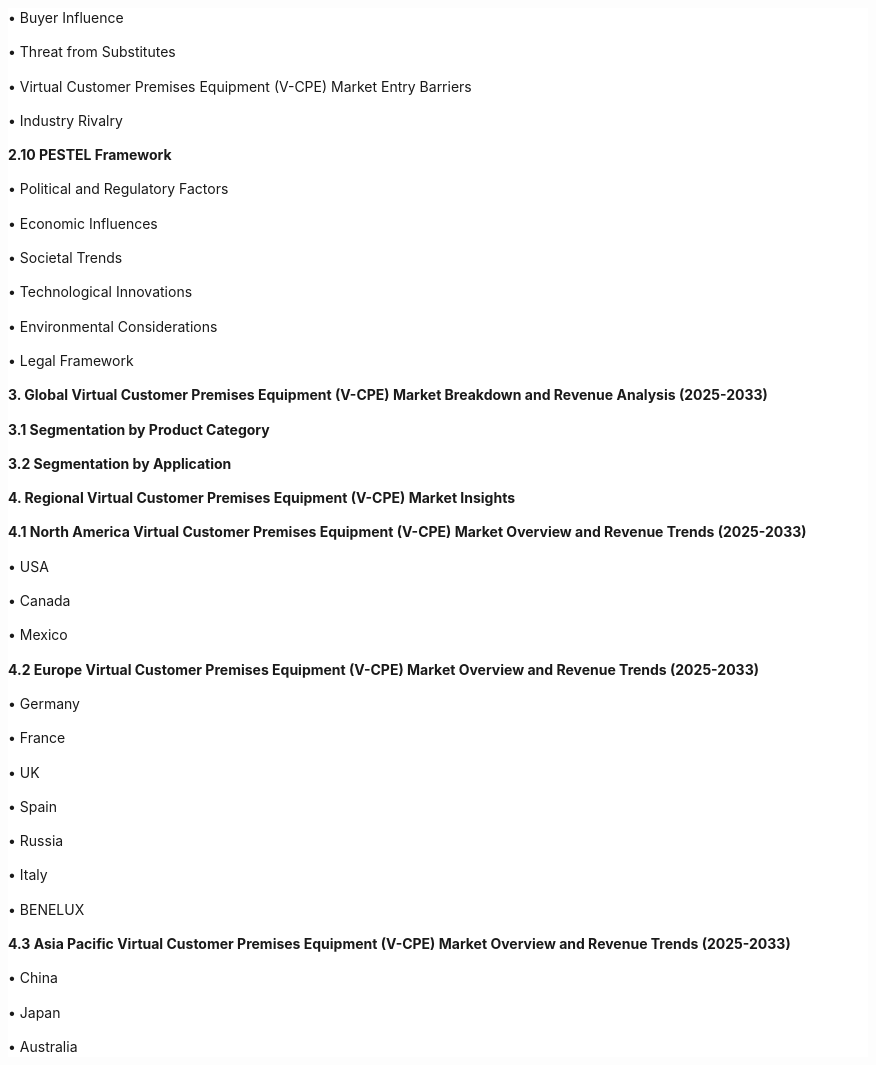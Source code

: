 • Buyer Influence

• Threat from Substitutes

• Virtual Customer Premises Equipment (V-CPE) Market Entry Barriers

• Industry Rivalry

<strong>2.10 PESTEL Framework</strong>

• Political and Regulatory Factors

• Economic Influences

• Societal Trends

• Technological Innovations

• Environmental Considerations

• Legal Framework

<strong>3. Global Virtual Customer Premises Equipment (V-CPE) Market Breakdown and Revenue Analysis (2025-2033)</strong>

<strong>3.1 Segmentation by Product Category</strong>

<strong>3.2 Segmentation by Application</strong>

<strong>4. Regional Virtual Customer Premises Equipment (V-CPE) Market Insights</strong>

<strong>4.1 North America Virtual Customer Premises Equipment (V-CPE) Market Overview and Revenue Trends (2025-2033)</strong>

• USA

• Canada

• Mexico

<strong>4.2 Europe Virtual Customer Premises Equipment (V-CPE) Market Overview and Revenue Trends (2025-2033)</strong>

• Germany

• France

• UK

• Spain

• Russia

• Italy

• BENELUX

<strong>4.3 Asia Pacific Virtual Customer Premises Equipment (V-CPE) Market Overview and Revenue Trends (2025-2033)</strong>

• China

• Japan

• Australia
